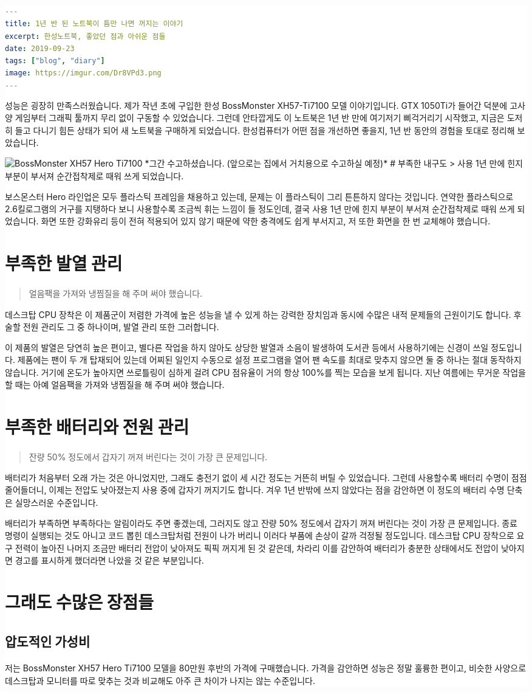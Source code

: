 ```yaml
---
title: 1년 반 된 노트북이 틈만 나면 꺼지는 이야기
excerpt: 한성노트북, 좋았던 점과 아쉬운 점들
date: 2019-09-23
tags: ["blog", "diary"]
image: https://imgur.com/Dr8VPd3.png
---
```


성능은 굉장히 만족스러웠습니다. 제가 작년 초에 구입한 한성 BossMonster XH57-Ti7100 모델 이야기입니다. GTX 1050Ti가 들어간 덕분에 고사양 게임부터 그래픽 툴까지 무리 없이 구동할 수 있었습니다.
그런데 안타깝게도 이 노트북은 1년 반 만에 여기저기 삐걱거리기 시작했고, 지금은 도저히 들고 다니기 힘든 상태가 되어 새 노트북을 구매하게 되었습니다. 한성컴퓨터가 어떤 점을 개선하면 좋을지, 1년 반 동안의 경험을 토대로 정리해 보았습니다.


<img src="https://i.imgur.com/Cniq5Ae.png" alt="BossMonster XH57 Hero Ti7100" width="100%"/>
*그간 수고하셨습니다. (앞으로는 집에서 거치용으로 수고하실 예정)*
# 부족한 내구도
> 사용 1년 만에 힌지 부분이 부서져 순간접착제로 때워 쓰게 되었습니다.


보스몬스터 Hero 라인업은 모두 플라스틱 프레임을 채용하고 있는데, 문제는 이 플라스틱이 그리 튼튼하지 않다는 것입니다. 연약한 플라스틱으로 2.6킬로그램의 거구를 지탱하다 보니 사용할수록 조금씩 휘는 느낌이 들 정도인데, 결국 사용 1년 만에 힌지 부분이 부서져 순간접착제로 때워 쓰게 되었습니다. 화면 또한 강화유리 등이 전혀 적용되어 있지 않기 때문에 약한 충격에도 쉽게 부서지고, 저 또한 화면을 한 번 교체해야 했습니다.


# 부족한 발열 관리
> 얼음팩을 가져와 냉찜질을 해 주며 써야 했습니다.


데스크탑 CPU 장착은 이 제품군이 저렴한 가격에 높은 성능을 낼 수 있게 하는 강력한 장치임과 동시에 수많은 내적 문제들의 근원이기도 합니다. 후술할 전원 관리도 그 중 하나이며, 발열 관리 또한 그러합니다.
 
이 제품의 발열은 당연히 높은 편이고, 별다른 작업을 하지 않아도 상당한 발열과 소음이 발생하여 도서관 등에서 사용하기에는 신경이 쓰일 정도입니다. 제품에는 팬이 두 개 탑재되어 있는데 어찌된 일인지 수동으로 설정 프로그램을 열어 팬 속도를 최대로 맞추지 않으면 둘 중 하나는 절대 동작하지 않습니다. 거기에 온도가 높아지면 쓰로틀링이 심하게 걸려 CPU 점유율이 거의 항상 100%를 찍는 모습을 보게 됩니다. 지난 여름에는 무거운 작업을 할 때는 아예 얼음팩을 가져와 냉찜질을 해 주며 써야 했습니다.


# 부족한 배터리와 전원 관리
> 잔량 50% 정도에서 갑자기 꺼져 버린다는 것이 가장 큰 문제입니다.


배터리가 처음부터 오래 가는 것은 아니었지만, 그래도 충전기 없이 세 시간 정도는 거뜬히 버틸 수 있었습니다. 그런데 사용할수록 배터리 수명이 점점 줄어들더니, 이제는 전압도 낮아졌는지 사용 중에 갑자기 꺼지기도 합니다. 겨우 1년 반밖에 쓰지 않았다는 점을 감안하면 이 정도의 배터리 수명 단축은 실망스러운 수준입니다.


배터리가 부족하면 부족하다는 알림이라도 주면 좋겠는데, 그러지도 않고 잔량 50% 정도에서 갑자기 꺼져 버린다는 것이 가장 큰 문제입니다. 종료 명령이 실행되는 것도 아니고 코드 뽑힌 데스크탑처럼 전원이 나가 버리니 이러다 부품에 손상이 갈까 걱정될 정도입니다. 데스크탑 CPU 장착으로 요구 전력이 높아진 나머지 조금만 배터리 전압이 낮아져도 픽픽 꺼지게 된 것 같은데, 차라리 이를 감안하여 배터리가 충분한 상태에서도 전압이 낮아지면 경고를 표시하게 했더라면 나았을 것 같은 부분입니다.


# 그래도 수많은 장점들
## 압도적인 가성비
저는 BossMonster XH57 Hero Ti7100 모델을 80만원 후반의 가격에 구매했습니다. 가격을 감안하면 성능은 정말 훌륭한 편이고, 비슷한 사양으로 데스크탑과 모니터를 따로 맞추는 것과 비교해도 아주 큰 차이가 나지는 않는 수준입니다.
